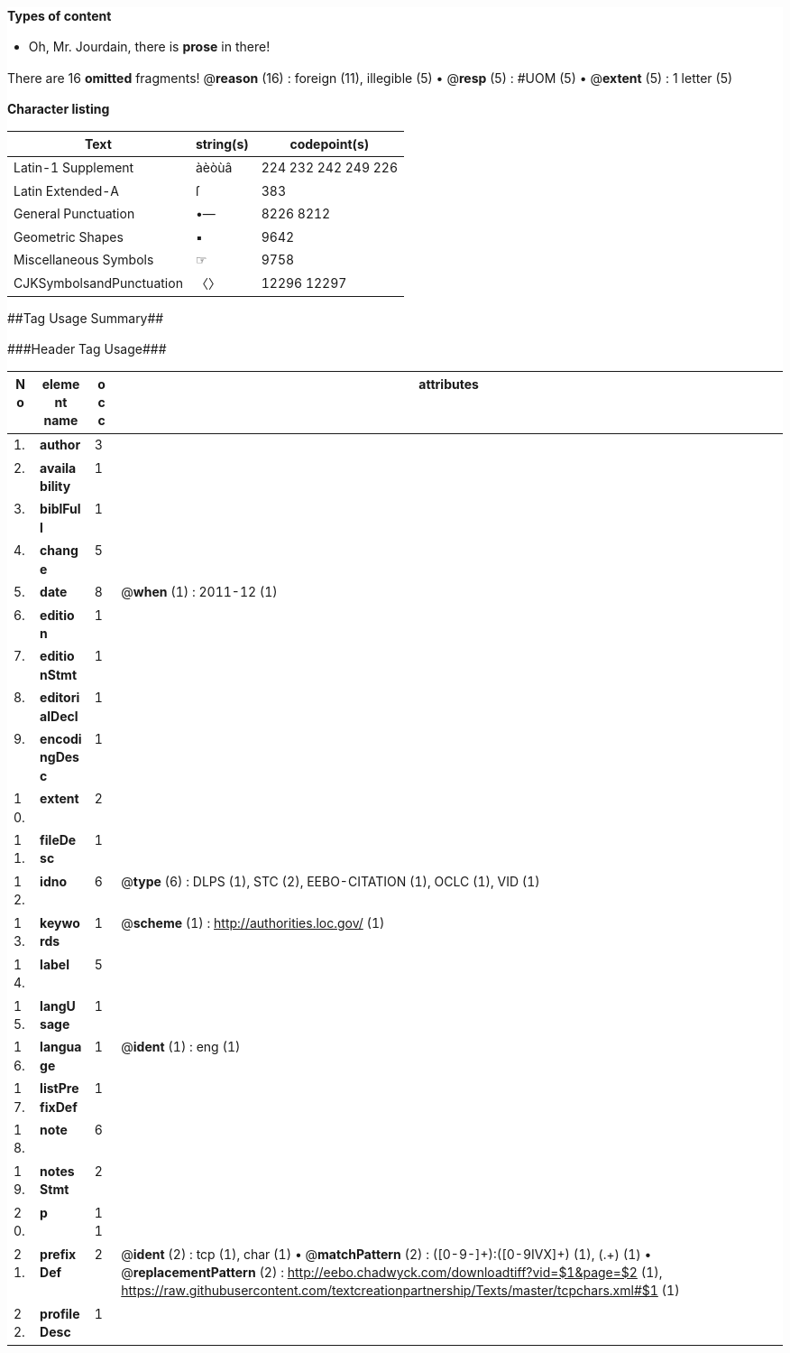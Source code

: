 **Types of content**

  * Oh, Mr. Jourdain, there is **prose** in there!

There are 16 **omitted** fragments! 
 @__reason__ (16) : foreign (11), illegible (5)  •  @__resp__ (5) : #UOM (5)  •  @__extent__ (5) : 1 letter (5)

**Character listing**


|Text|string(s)|codepoint(s)|
|---|---|---|
|Latin-1 Supplement|àèòùâ|224 232 242 249 226|
|Latin Extended-A|ſ|383|
|General Punctuation|•—|8226 8212|
|Geometric Shapes|▪|9642|
|Miscellaneous Symbols|☞|9758|
|CJKSymbolsandPunctuation|〈〉|12296 12297|

##Tag Usage Summary##

###Header Tag Usage###

|No|element name|occ|attributes|
|---|---|---|---|
|1.|__author__|3||
|2.|__availability__|1||
|3.|__biblFull__|1||
|4.|__change__|5||
|5.|__date__|8| @__when__ (1) : 2011-12 (1)|
|6.|__edition__|1||
|7.|__editionStmt__|1||
|8.|__editorialDecl__|1||
|9.|__encodingDesc__|1||
|10.|__extent__|2||
|11.|__fileDesc__|1||
|12.|__idno__|6| @__type__ (6) : DLPS (1), STC (2), EEBO-CITATION (1), OCLC (1), VID (1)|
|13.|__keywords__|1| @__scheme__ (1) : http://authorities.loc.gov/ (1)|
|14.|__label__|5||
|15.|__langUsage__|1||
|16.|__language__|1| @__ident__ (1) : eng (1)|
|17.|__listPrefixDef__|1||
|18.|__note__|6||
|19.|__notesStmt__|2||
|20.|__p__|11||
|21.|__prefixDef__|2| @__ident__ (2) : tcp (1), char (1)  •  @__matchPattern__ (2) : ([0-9\-]+):([0-9IVX]+) (1), (.+) (1)  •  @__replacementPattern__ (2) : http://eebo.chadwyck.com/downloadtiff?vid=$1&page=$2 (1), https://raw.githubusercontent.com/textcreationpartnership/Texts/master/tcpchars.xml#$1 (1)|
|22.|__profileDesc__|1||